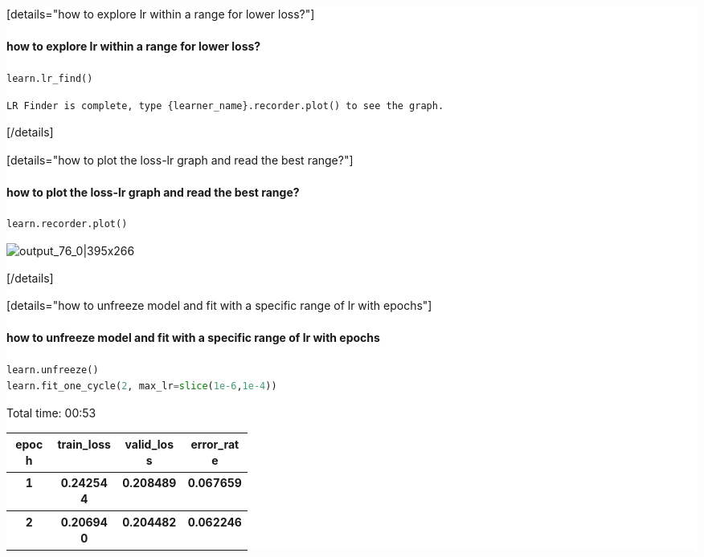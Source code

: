 [details="how to explore lr within a range for lower loss?"]

#### how to explore lr within a range for lower loss?

```python
learn.lr_find()
```





```
LR Finder is complete, type {learner_name}.recorder.plot() to see the graph.
```

[/details]

[details="how to plot the loss-lr graph and read the best range?"]

#### how to plot the loss-lr graph and read the best range?

```python
learn.recorder.plot()
```

![output_76_0|395x266](upload://yjWCC39ZD0UVa4O7yijmNOChJZq.png) 

[/details]

[details="how to unfreeze model and fit with a specific range of lr with epochs"]

#### how to unfreeze model and fit with a specific range of lr with epochs

```python
learn.unfreeze()
learn.fit_one_cycle(2, max_lr=slice(1e-6,1e-4))
```

Total time: 00:53 <p><table style='width:300px; margin-bottom:10px'>
  <tr>
    <th>epoch</th>
    <th>train_loss</th>
    <th>valid_loss</th>
    <th>error_rate</th>
  </tr>
  <tr>
    <th>1</th>
    <th>0.242544</th>
    <th>0.208489</th>
    <th>0.067659</th>
  </tr>
  <tr>
    <th>2</th>
    <th>0.206940</th>
    <th>0.204482</th>
    <th>0.062246</th>
  </tr>
</table>
